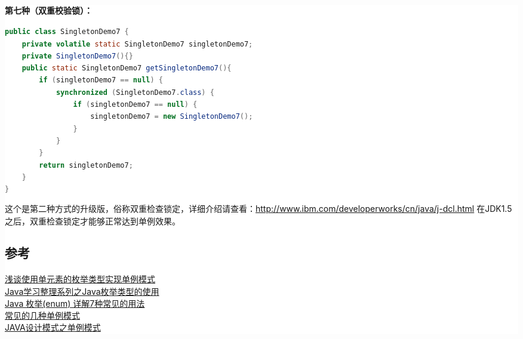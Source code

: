 **第七种（双重校验锁）：**   
```java
public class SingletonDemo7 {
    private volatile static SingletonDemo7 singletonDemo7;
    private SingletonDemo7(){}
    public static SingletonDemo7 getSingletonDemo7(){
        if (singletonDemo7 == null) {
            synchronized (SingletonDemo7.class) {
                if (singletonDemo7 == null) {
                    singletonDemo7 = new SingletonDemo7();
                }
            }
        }
        return singletonDemo7;
    }
}
```
这个是第二种方式的升级版，俗称双重检查锁定，详细介绍请查看：http://www.ibm.com/developerworks/cn/java/j-dcl.html
在JDK1.5之后，双重检查锁定才能够正常达到单例效果。   



## 参考
[浅谈使用单元素的枚举类型实现单例模式](https://blog.csdn.net/sup_heaven/article/details/35295851)   
[Java学习整理系列之Java枚举类型的使用](https://blog.csdn.net/sup_heaven/article/details/35295851)  
[Java 枚举(enum) 详解7种常见的用法](https://blog.csdn.net/qq_27093465/article/details/52180865)   
[常见的几种单例模式](https://www.cnblogs.com/Ycheng/p/7169381.html)  
[JAVA设计模式之单例模式](https://blog.csdn.net/jason0539/article/details/23297037/)   